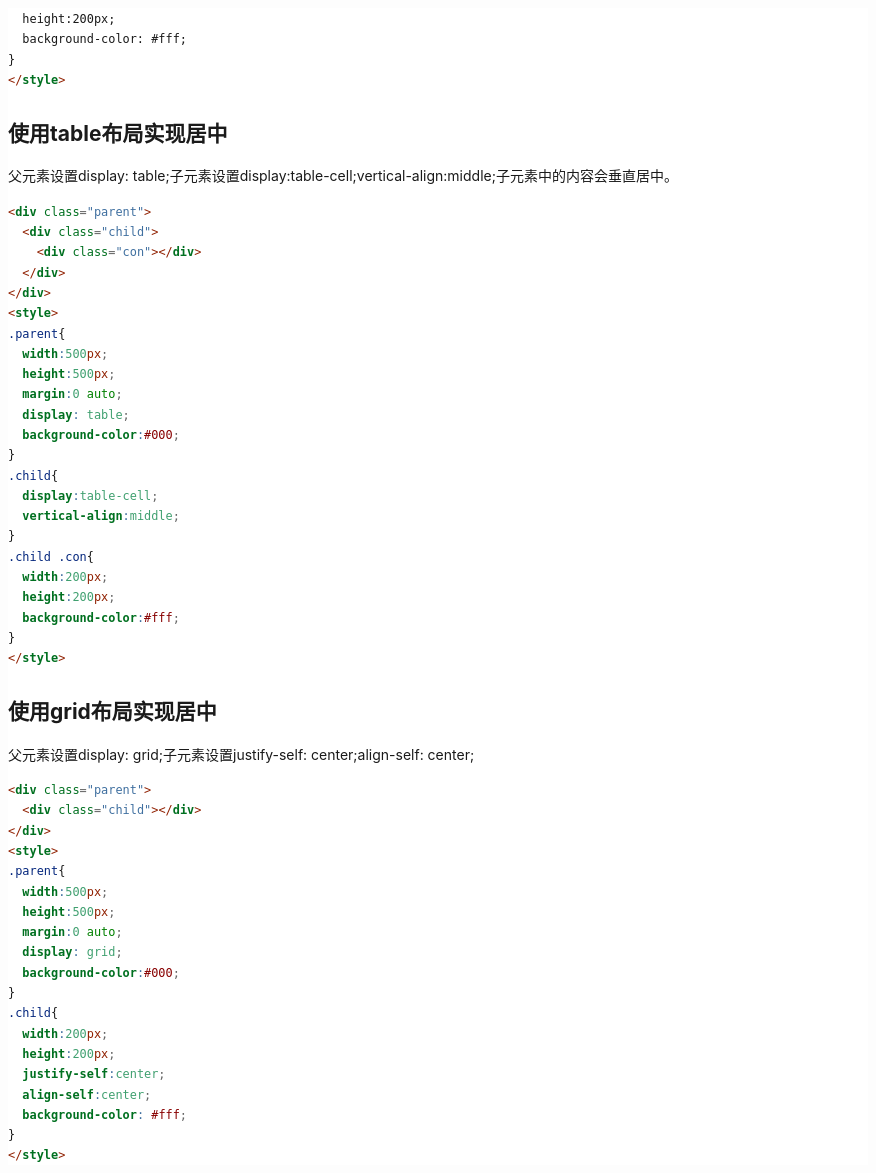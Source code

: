 ```html
  height:200px;
  background-color: #fff;
}
</style>
```
使用table布局实现居中
--
父元素设置display: table;子元素设置display:table-cell;vertical-align:middle;子元素中的内容会垂直居中。
```html
<div class="parent">
  <div class="child">
    <div class="con"></div>
  </div>
</div>
<style>
.parent{
  width:500px;
  height:500px;
  margin:0 auto;
  display: table;
  background-color:#000;
}
.child{
  display:table-cell;
  vertical-align:middle;
}
.child .con{
  width:200px;
  height:200px;
  background-color:#fff;
}
</style>
```
使用grid布局实现居中
--
父元素设置display: grid;子元素设置justify-self: center;align-self: center;
```html
<div class="parent">
  <div class="child"></div>
</div>
<style>
.parent{
  width:500px;
  height:500px;
  margin:0 auto;
  display: grid;
  background-color:#000;
}
.child{
  width:200px;
  height:200px;
  justify-self:center;
  align-self:center;
  background-color: #fff;
}
</style>
```